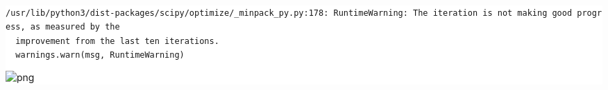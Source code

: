     /usr/lib/python3/dist-packages/scipy/optimize/_minpack_py.py:178: RuntimeWarning: The iteration is not making good progress, as measured by the 
      improvement from the last ten iterations.
      warnings.warn(msg, RuntimeWarning)



    
![png](ch05-equation-solving_files/ch05-equation-solving_84_1.png)
    



